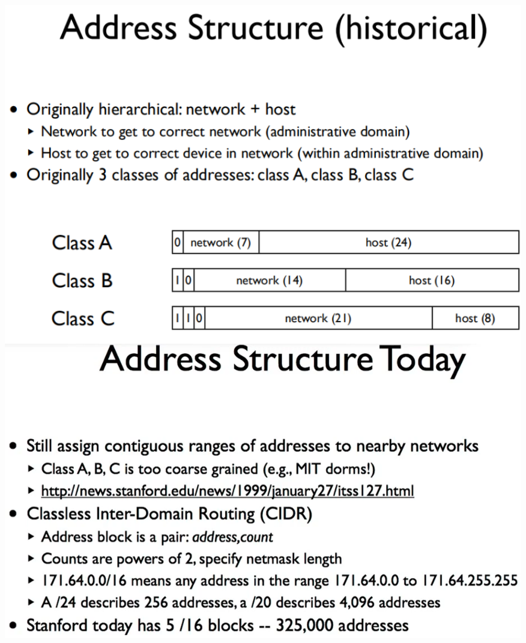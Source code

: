 ![image-20240208133913190](./pic/image-20240208133913190.png)

![image-20240208134029971](./pic/image-20240208134029971.png)

